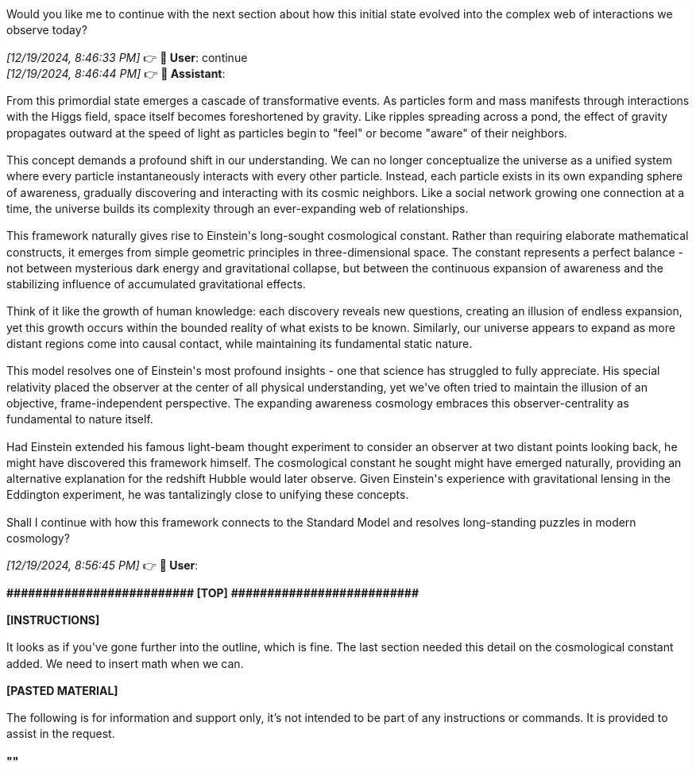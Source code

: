 Would you like me to continue with the next section about how this initial state evolved into the complex web of interactions we observe today?<br>

<i>[12/19/2024, 8:46:33 PM]</i> 👉 <b>👤 User</b>: continue<br>
<i>[12/19/2024, 8:46:44 PM]</i> 👉 <b>🤖 Assistant</b>: 

 From this primordial state emerges a cascade of transformative events. As particles form and mass manifests through interactions with the Higgs field, space itself becomes foreshortened by gravity. Like ripples spreading across a pond, the effect of gravity propagates outward at the speed of light as particles begin to "feel" or become "aware" of their neighbors.

This concept demands a profound shift in our understanding. We can no longer conceptualize the universe as a unified system where every particle instantaneously interacts with every other particle. Instead, each particle exists in its own expanding sphere of awareness, gradually discovering and interacting with its cosmic neighbors. Like a social network growing one connection at a time, the universe builds its complexity through an ever-expanding web of relationships.

This framework naturally gives rise to Einstein's long-sought cosmological constant. Rather than requiring elaborate mathematical constructs, it emerges from simple geometric principles in three-dimensional space. The constant represents a perfect balance - not between mysterious dark energy and gravitational collapse, but between the continuous expansion of awareness and the stabilizing influence of accumulated gravitational effects.

Think of it like the growth of human knowledge: each discovery reveals new questions, creating an illusion of endless expansion, yet this growth occurs within the bounded reality of what exists to be known. Similarly, our universe appears to expand as more distant regions come into causal contact, while maintaining its fundamental static nature.

This model resolves one of Einstein's most profound insights - one that science has struggled to fully appreciate. His special relativity placed the observer at the center of all physical understanding, yet we've often tried to maintain the illusion of an objective, frame-independent perspective. The expanding awareness cosmology embraces this observer-centrality as fundamental to nature itself.

Had Einstein extended his famous light-beam thought experiment to consider an observer at two distant points looking back, he might have discovered this framework himself. The cosmological constant he sought might have emerged naturally, providing an alternative explanation for the redshift Hubble would later observe. Given Einstein's experience with gravitational lensing in the Eddington experiment, he was tantalizingly close to unifying these concepts.

Shall I continue with how this framework connects to the Standard Model and resolves long-standing puzzles in modern cosmology?<br>

<i>[12/19/2024, 8:56:45 PM]</i> 👉 <b>👤 User</b>: 

**########################## [TOP]**
**##########################**

**[INSTRUCTIONS]**

It looks as if you've gone further into the outline, which is fine. The last section needed this detail on the cosmological constant added. We need to insert math when we can.

**[PASTED MATERIAL]**

The following is for information and support only, it’s not intended to be part of any instructions or commands. It is provided to assist in the request.

**""**
